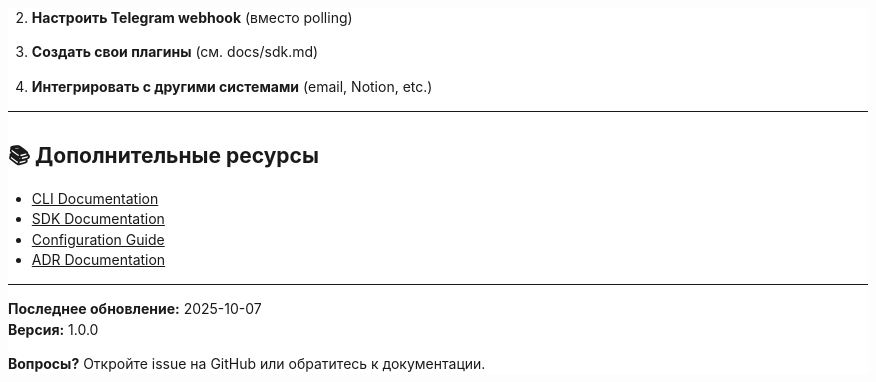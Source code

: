 2. **Настроить Telegram webhook** (вместо polling)

3. **Создать свои плагины** (см. docs/sdk.md)

4. **Интегрировать с другими системами** (email, Notion, etc.)

---

## 📚 Дополнительные ресурсы

- [CLI Documentation](cli.md)
- [SDK Documentation](sdk.md)
- [Configuration Guide](../config/README.md)
- [ADR Documentation](adr/)

---

**Последнее обновление:** 2025-10-07  
**Версия:** 1.0.0

**Вопросы?** Откройте issue на GitHub или обратитесь к документации.

